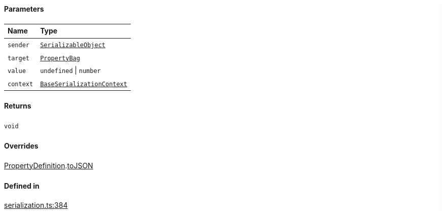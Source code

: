#### Parameters

| Name | Type |
| :------ | :------ |
| `sender` | [`SerializableObject`](SerializableObject.md) |
| `target` | [`PropertyBag`](../README.md#propertybag) |
| `value` | `undefined` \| `number` |
| `context` | [`BaseSerializationContext`](BaseSerializationContext.md) |

#### Returns

`void`

#### Overrides

[PropertyDefinition](PropertyDefinition.md).[toJSON](PropertyDefinition.md#tojson)

#### Defined in

[serialization.ts:384](https://github.com/asseco-see/AdaptiveCards/blob/1f0afdc45/source/nodejs/adaptivecards/src/serialization.ts#L384)
